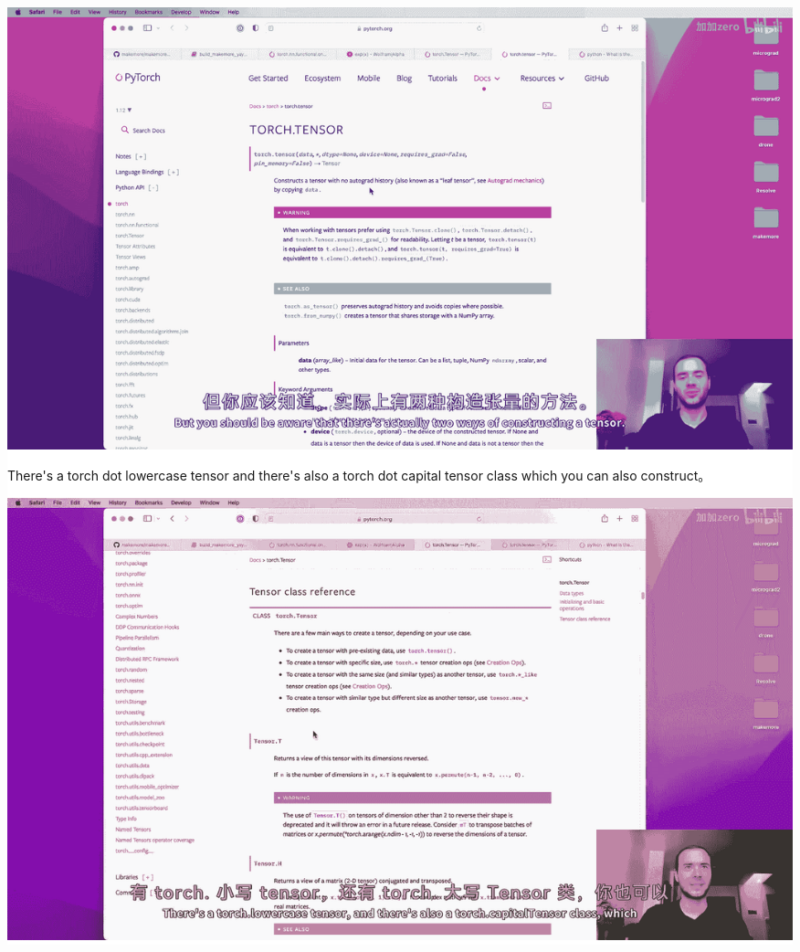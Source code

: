 ![](img/9b0f3ae8b78024dba93e80534d70c09b_221.png)

 There's a torch dot lowercase tensor and there's also a torch dot capital tensor class which you can also construct。



![](img/9b0f3ae8b78024dba93e80534d70c09b_223.png)
